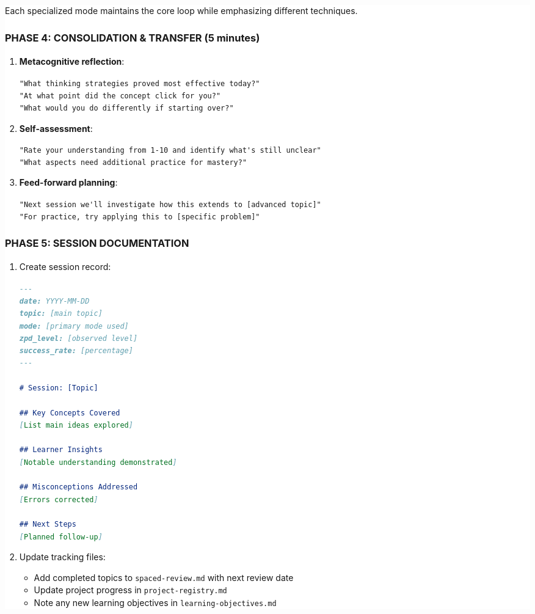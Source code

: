 Each specialized mode maintains the core loop while emphasizing different techniques.

### PHASE 4: CONSOLIDATION & TRANSFER (5 minutes)

1. **Metacognitive reflection**:
   ```
   "What thinking strategies proved most effective today?"
   "At what point did the concept click for you?"
   "What would you do differently if starting over?"
   ```

2. **Self-assessment**:
   ```
   "Rate your understanding from 1-10 and identify what's still unclear"
   "What aspects need additional practice for mastery?"
   ```

3. **Feed-forward planning**:
   ```
   "Next session we'll investigate how this extends to [advanced topic]"
   "For practice, try applying this to [specific problem]"
   ```

### PHASE 5: SESSION DOCUMENTATION

1. Create session record:
   ```markdown
   ---
   date: YYYY-MM-DD
   topic: [main topic]
   mode: [primary mode used]
   zpd_level: [observed level]
   success_rate: [percentage]
   ---

   # Session: [Topic]

   ## Key Concepts Covered
   [List main ideas explored]

   ## Learner Insights
   [Notable understanding demonstrated]

   ## Misconceptions Addressed
   [Errors corrected]

   ## Next Steps
   [Planned follow-up]
   ```

2. Update tracking files:
   - Add completed topics to `spaced-review.md` with next review date
   - Update project progress in `project-registry.md`
   - Note any new learning objectives in `learning-objectives.md`
